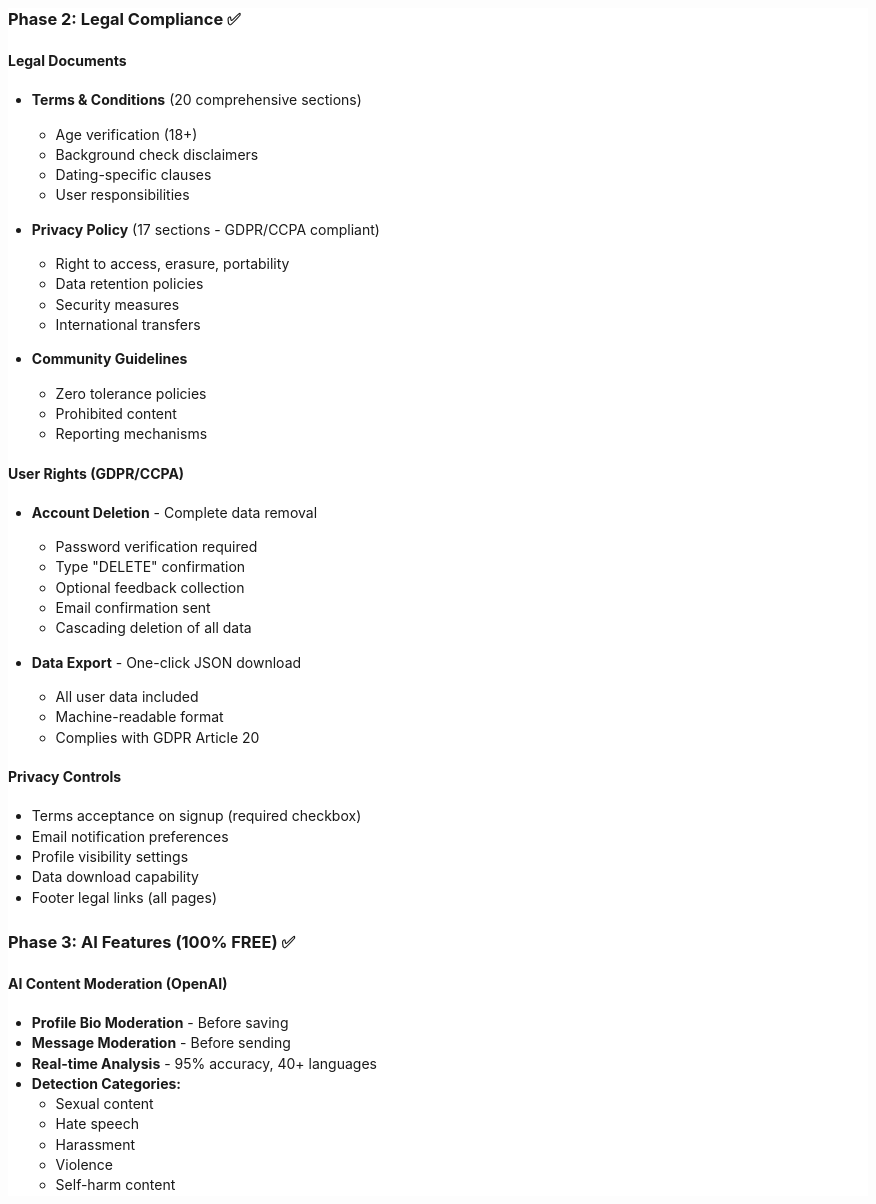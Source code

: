 ### Phase 2: Legal Compliance ✅

#### Legal Documents
- **Terms & Conditions** (20 comprehensive sections)
  - Age verification (18+)
  - Background check disclaimers
  - Dating-specific clauses
  - User responsibilities

- **Privacy Policy** (17 sections - GDPR/CCPA compliant)
  - Right to access, erasure, portability
  - Data retention policies
  - Security measures
  - International transfers

- **Community Guidelines**
  - Zero tolerance policies
  - Prohibited content
  - Reporting mechanisms

#### User Rights (GDPR/CCPA)
- **Account Deletion** - Complete data removal
  - Password verification required
  - Type "DELETE" confirmation
  - Optional feedback collection
  - Email confirmation sent
  - Cascading deletion of all data

- **Data Export** - One-click JSON download
  - All user data included
  - Machine-readable format
  - Complies with GDPR Article 20

#### Privacy Controls
- Terms acceptance on signup (required checkbox)
- Email notification preferences
- Profile visibility settings
- Data download capability
- Footer legal links (all pages)

### Phase 3: AI Features (100% FREE) ✅

#### AI Content Moderation (OpenAI)
- **Profile Bio Moderation** - Before saving
- **Message Moderation** - Before sending
- **Real-time Analysis** - 95% accuracy, 40+ languages
- **Detection Categories:**
  - Sexual content
  - Hate speech
  - Harassment
  - Violence
  - Self-harm content
